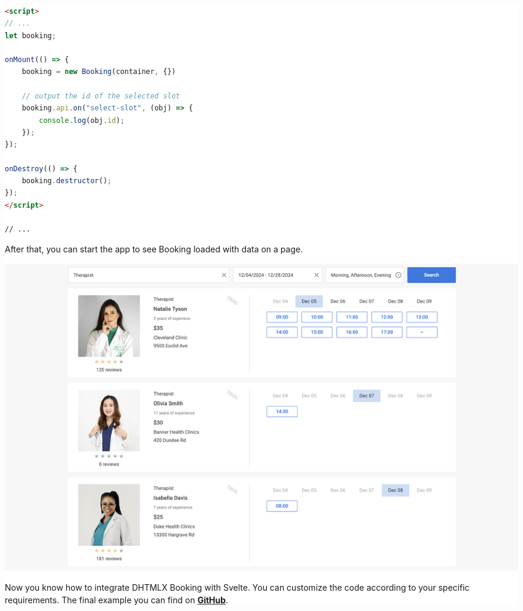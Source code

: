 ~~~html {8-11} title="Booking.svelte"
<script>
// ...
let booking;

onMount(() => {
    booking = new Booking(container, {})

    // output the id of the selected slot
    booking.api.on("select-slot", (obj) => {
        console.log(obj.id);
    });
});

onDestroy(() => {
    booking.destructor();
});
</script>

// ...
~~~

After that, you can start the app to see Booking loaded with data on a page.

![Booking initialization](../assets/trial-booking.png)

Now you know how to integrate DHTMLX Booking with Svelte. You can customize the code according to your specific requirements. The final example you can find on [**GitHub**](https://github.com/DHTMLX/svelte-booking-demo).
